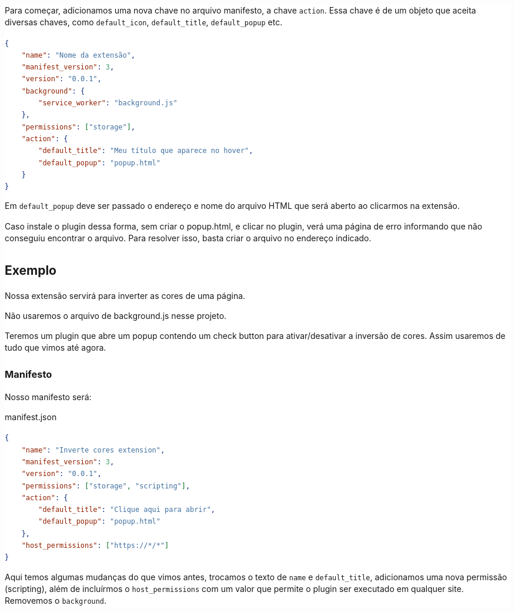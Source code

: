 Para começar, adicionamos uma nova chave no arquivo manifesto, a chave `action`. Essa chave é de um objeto que aceita diversas chaves, como `default_icon`, `default_title`, `default_popup` etc.
```json
{
    "name": "Nome da extensão",
    "manifest_version": 3,
    "version": "0.0.1",
    "background": {
        "service_worker": "background.js"
    },
    "permissions": ["storage"],
    "action": {
        "default_title": "Meu título que aparece no hover",
        "default_popup": "popup.html"
    }
}
```
Em `default_popup` deve ser passado o endereço e nome do arquivo HTML que será aberto ao clicarmos na extensão.

Caso instale o plugin dessa forma, sem criar o popup.html, e clicar no plugin, verá uma página de erro informando que não conseguiu encontrar o arquivo. Para resolver isso, basta criar o arquivo no endereço indicado.

## Exemplo
Nossa extensão servirá para inverter as cores de uma página.

Não usaremos o arquivo de background.js nesse projeto.

Teremos um plugin que abre um popup contendo um check button para ativar/desativar a inversão de cores.
Assim usaremos de tudo que vimos até agora.

### Manifesto
Nosso manifesto será:

manifest.json
```json
{
    "name": "Inverte cores extension",
    "manifest_version": 3,
    "version": "0.0.1",
    "permissions": ["storage", "scripting"],
    "action": {
        "default_title": "Clique aqui para abrir",
        "default_popup": "popup.html"
    },
    "host_permissions": ["https://*/*"]
}
```
Aqui temos algumas mudanças do que vimos antes, trocamos o texto de `name` e `default_title`, adicionamos uma nova permissão (scripting), além de incluírmos o `host_permissions` com um valor que permite o plugin ser executado em qualquer site. Removemos o `background`.

